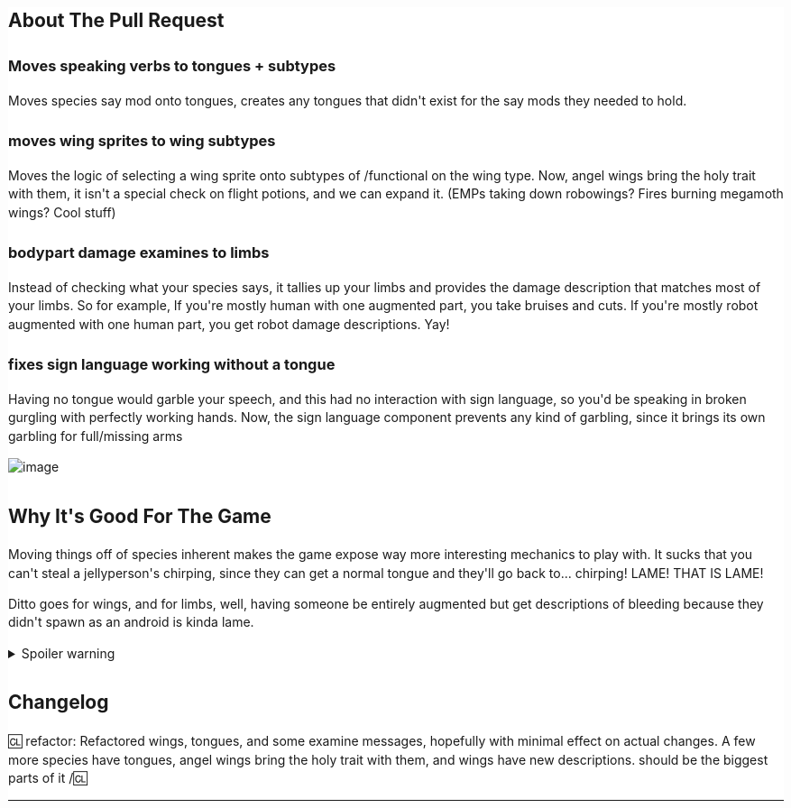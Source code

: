 ## About The Pull Request

### Moves speaking verbs to tongues + subtypes
Moves species say mod onto tongues, creates any tongues that didn't
exist for the say mods they needed to hold.

### moves wing sprites to wing subtypes
Moves the logic of selecting a wing sprite onto subtypes of /functional
on the wing type. Now, angel wings bring the holy trait with them, it
isn't a special check on flight potions, and we can expand it. (EMPs
taking down robowings? Fires burning megamoth wings? Cool stuff)

### bodypart damage examines to limbs
Instead of checking what your species says, it tallies up your limbs and
provides the damage description that matches most of your limbs. So for
example, If you're mostly human with one augmented part, you take
bruises and cuts. If you're mostly robot augmented with one human part,
you get robot damage descriptions. Yay!

### fixes sign language working without a tongue
Having no tongue would garble your speech, and this had no interaction
with sign language, so you'd be speaking in broken gurgling with
perfectly working hands. Now, the sign language component prevents any
kind of garbling, since it brings its own garbling for full/missing arms


![image](https://user-images.githubusercontent.com/40974010/204932511-42c8e020-a2d7-4fc1-befc-7cd46a2f2932.png)

## Why It's Good For The Game

Moving things off of species inherent makes the game expose way more
interesting mechanics to play with. It sucks that you can't steal a
jellyperson's chirping, since they can get a normal tongue and they'll
go back to... chirping! LAME! THAT IS LAME!

Ditto goes for wings, and for limbs, well, having someone be entirely
augmented but get descriptions of bleeding because they didn't spawn as
an android is kinda lame.

<details><summary>Spoiler warning</summary></details>



## Changelog
:cl:
refactor: Refactored wings, tongues, and some examine messages,
hopefully with minimal effect on actual changes. A few more species have
tongues, angel wings bring the holy trait with them, and wings have new
descriptions. should be the biggest parts of it
/:cl:

---